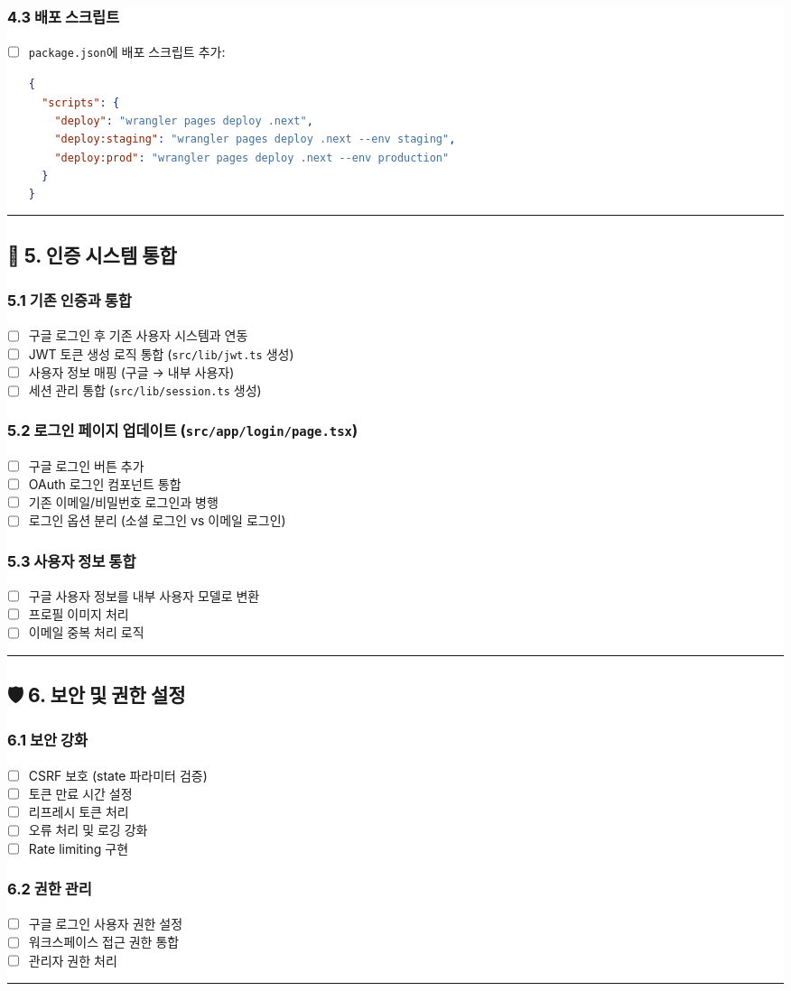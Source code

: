 
### 4.3 배포 스크립트
- [ ] `package.json`에 배포 스크립트 추가:
  ```json
  {
    "scripts": {
      "deploy": "wrangler pages deploy .next",
      "deploy:staging": "wrangler pages deploy .next --env staging",
      "deploy:prod": "wrangler pages deploy .next --env production"
    }
  }
  ```

---

## 🔗 5. 인증 시스템 통합

### 5.1 기존 인증과 통합
- [ ] 구글 로그인 후 기존 사용자 시스템과 연동
- [ ] JWT 토큰 생성 로직 통합 (`src/lib/jwt.ts` 생성)
- [ ] 사용자 정보 매핑 (구글 → 내부 사용자)
- [ ] 세션 관리 통합 (`src/lib/session.ts` 생성)

### 5.2 로그인 페이지 업데이트 (`src/app/login/page.tsx`)
- [ ] 구글 로그인 버튼 추가
- [ ] OAuth 로그인 컴포넌트 통합
- [ ] 기존 이메일/비밀번호 로그인과 병행
- [ ] 로그인 옵션 분리 (소셜 로그인 vs 이메일 로그인)

### 5.3 사용자 정보 통합
- [ ] 구글 사용자 정보를 내부 사용자 모델로 변환
- [ ] 프로필 이미지 처리
- [ ] 이메일 중복 처리 로직

---

## 🛡️ 6. 보안 및 권한 설정

### 6.1 보안 강화
- [ ] CSRF 보호 (state 파라미터 검증)
- [ ] 토큰 만료 시간 설정
- [ ] 리프레시 토큰 처리
- [ ] 오류 처리 및 로깅 강화
- [ ] Rate limiting 구현

### 6.2 권한 관리
- [ ] 구글 로그인 사용자 권한 설정
- [ ] 워크스페이스 접근 권한 통합
- [ ] 관리자 권한 처리

---